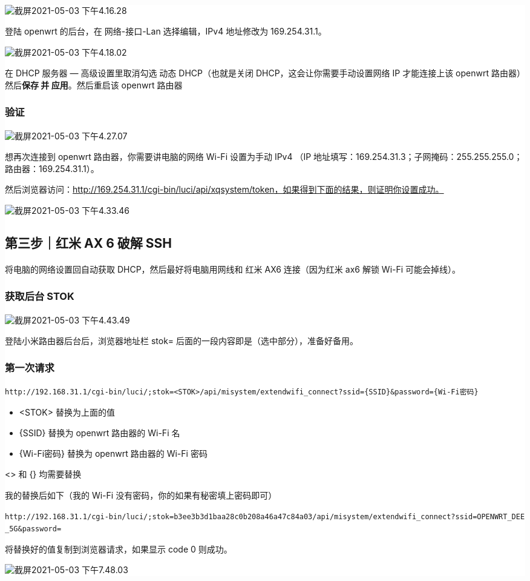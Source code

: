 ![截屏2021-05-03 下午4.16.28](https://oss.qust.me/img/%E6%88%AA%E5%B1%8F2021-05-03%20%E4%B8%8B%E5%8D%884.16.28.jpg)

登陆 openwrt 的后台，在 网络-接口-Lan 选择编辑，IPv4 地址修改为 169.254.31.1。

![截屏2021-05-03 下午4.18.02](https://oss.qust.me/img/%E6%88%AA%E5%B1%8F2021-05-03%20%E4%B8%8B%E5%8D%884.18.02.jpg)

在 DHCP 服务器 — 高级设置里取消勾选 动态 DHCP（也就是关闭 DHCP，这会让你需要手动设置网络 IP 才能连接上该 openwrt 路由器）然后**保存 并 应用**。然后重启该 openwrt 路由器

### 验证

![截屏2021-05-03 下午4.27.07](https://oss.qust.me/img/%E6%88%AA%E5%B1%8F2021-05-03%20%E4%B8%8B%E5%8D%884.27.07.jpg)

想再次连接到 openwrt 路由器，你需要讲电脑的网络 Wi-Fi 设置为手动 IPv4 （IP 地址填写：169.254.31.3；子网掩码：255.255.255.0；路由器：169.254.31.1）。

然后浏览器访问：http://169.254.31.1/cgi-bin/luci/api/xqsystem/token，如果得到下面的结果，则证明你设置成功。

![截屏2021-05-03 下午4.33.46](https://oss.qust.me/img/%E6%88%AA%E5%B1%8F2021-05-03%20%E4%B8%8B%E5%8D%884.33.46.jpg)

## 第三步｜红米 AX 6 破解 SSH

将电脑的网络设置回自动获取 DHCP，然后最好将电脑用网线和 红米 AX6 连接（因为红米 ax6 解锁 Wi-Fi 可能会掉线）。

### 获取后台 STOK

![截屏2021-05-03 下午4.43.49](https://oss.qust.me/img/%E6%88%AA%E5%B1%8F2021-05-03%20%E4%B8%8B%E5%8D%884.43.49.jpg)

登陆小米路由器后台后，浏览器地址栏 stok= 后面的一段内容即是（选中部分），准备好备用。

### 第一次请求

```
http://192.168.31.1/cgi-bin/luci/;stok=<STOK>/api/misystem/extendwifi_connect?ssid={SSID}&password={Wi-Fi密码}
```

* \<STOK> 替换为上面的值

* {SSID} 替换为 openwrt 路由器的 Wi-Fi 名

* {Wi-Fi密码} 替换为 openwrt 路由器的 Wi-Fi 密码

<> 和 {} 均需要替换

我的替换后如下（我的 Wi-Fi 没有密码，你的如果有秘密填上密码即可）

```
http://192.168.31.1/cgi-bin/luci/;stok=b3ee3b3d1baa28c0b208a46a47c84a03/api/misystem/extendwifi_connect?ssid=OPENWRT_DEE_5G&password=
```

将替换好的值复制到浏览器请求，如果显示 code 0 则成功。

![截屏2021-05-03 下午7.48.03](https://oss.qust.me/img/%E6%88%AA%E5%B1%8F2021-05-03%20%E4%B8%8B%E5%8D%887.48.03.jpg)
